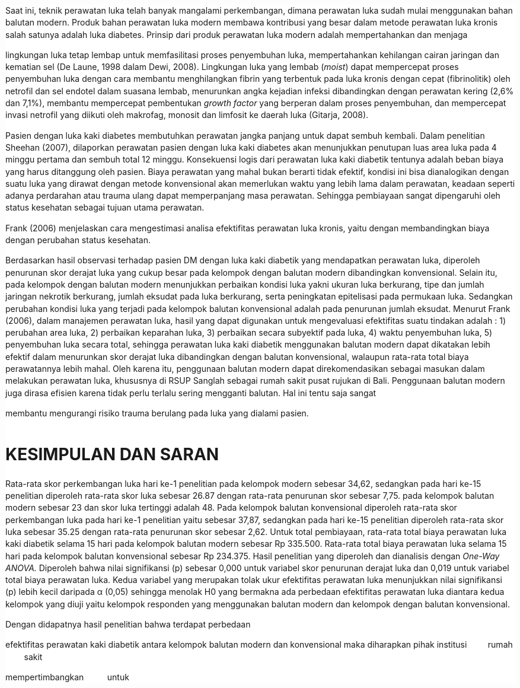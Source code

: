 <p><span class="font0">Saat ini, teknik perawatan luka telah banyak mangalami perkembangan, dimana perawatan luka sudah mulai menggunakan bahan balutan modern. Produk bahan perawatan luka modern membawa kontribusi yang besar dalam metode perawatan luka kronis salah satunya adalah luka diabetes. Prinsip dari produk perawatan luka modern adalah mempertahankan dan menjaga</span></p>
<p><span class="font0">lingkungan luka tetap lembap untuk memfasilitasi proses penyembuhan luka, mempertahankan kehilangan cairan jaringan dan kematian sel (De Laune, 1998 dalam Dewi, 2008). Lingkungan luka yang lembab (</span><span class="font0" style="font-style:italic;">moist</span><span class="font0">) dapat mempercepat proses penyembuhan luka dengan cara membantu menghilangkan fibrin yang terbentuk pada luka kronis dengan cepat (fibrinolitik) oleh netrofil dan sel endotel dalam suasana lembab, menurunkan angka kejadian infeksi dibandingkan dengan perawatan kering (2,6% dan 7,1%), membantu mempercepat pembentukan </span><span class="font0" style="font-style:italic;">growth factor</span><span class="font0"> yang berperan dalam proses penyembuhan, dan mempercepat invasi netrofil yang diikuti oleh makrofag, monosit dan limfosit ke daerah luka (Gitarja, 2008).</span></p>
<p><span class="font0">Pasien dengan luka kaki diabetes membutuhkan perawatan jangka panjang untuk dapat sembuh kembali. Dalam penelitian Sheehan (2007), dilaporkan perawatan pasien dengan luka kaki diabetes akan menunjukkan penutupan luas area luka pada 4 minggu pertama dan sembuh total 12 minggu. Konsekuensi logis dari perawatan luka kaki diabetik tentunya adalah beban biaya yang harus ditanggung oleh pasien. Biaya perawatan yang mahal bukan berarti tidak efektif, kondisi ini bisa dianalogikan dengan suatu luka yang dirawat dengan metode konvensional akan memerlukan waktu yang lebih lama dalam perawatan, keadaan seperti adanya perdarahan atau trauma ulang dapat memperpanjang masa perawatan. Sehingga pembiayaan sangat dipengaruhi oleh status kesehatan sebagai tujuan utama perawatan.</span></p>
<p><span class="font0">Frank (2006) menjelaskan cara mengestimasi analisa efektifitas perawatan luka kronis, yaitu dengan membandingkan biaya dengan perubahan status kesehatan.</span></p>
<p><span class="font0">Berdasarkan hasil observasi terhadap pasien DM dengan luka kaki diabetik yang mendapatkan perawatan luka, diperoleh penurunan skor derajat luka yang cukup besar pada kelompok dengan balutan modern dibandingkan konvensional. Selain itu, pada kelompok dengan balutan modern menunjukkan perbaikan kondisi luka yakni ukuran luka berkurang, tipe dan jumlah jaringan nekrotik berkurang, jumlah eksudat pada luka berkurang, serta peningkatan epitelisasi pada permukaan luka. Sedangkan perubahan kondisi luka yang terjadi pada kelompok balutan konvensional adalah pada penurunan jumlah eksudat. Menurut Frank (2006), dalam manajemen perawatan luka, hasil yang dapat digunakan untuk mengevaluasi efektifitas suatu tindakan adalah : 1) perubahan area luka, 2) perbaikan keparahan luka, 3) perbaikan secara subyektif pada luka, 4) waktu penyembuhan luka, 5) penyembuhan luka secara total, sehingga perawatan luka kaki diabetik menggunakan balutan modern dapat dikatakan lebih efektif dalam menurunkan skor derajat luka dibandingkan dengan balutan konvensional, walaupun rata-rata total biaya perawatannya lebih mahal. Oleh karena itu, penggunaan balutan modern dapat direkomendasikan sebagai masukan dalam melakukan perawatan luka, khususnya di RSUP Sanglah sebagai rumah sakit pusat rujukan di Bali. Penggunaan balutan modern juga dirasa efisien karena tidak perlu terlalu sering mengganti balutan. Hal ini tentu saja sangat</span></p>
<p><span class="font0">membantu mengurangi risiko trauma berulang pada luka yang dialami pasien.</span></p>
<h1><a name="bookmark14"></a><span class="font0" style="font-weight:bold;"><a name="bookmark15"></a>KESIMPULAN DAN SARAN</span></h1>
<p><span class="font0">Rata-rata skor perkembangan luka hari ke-1 penelitian pada kelompok modern sebesar 34,62, sedangkan pada hari ke-15 penelitian diperoleh rata-rata skor luka sebesar 26.87 dengan rata-rata penurunan skor sebesar 7,75. pada kelompok balutan modern sebesar 23 dan skor luka tertinggi adalah 48. Pada kelompok balutan konvensional diperoleh rata-rata skor perkembangan luka pada hari ke-1 penelitian yaitu sebesar 37,87, sedangkan pada hari ke-15 penelitian diperoleh rata-rata skor luka sebesar 35.25 dengan rata-rata penurunan skor sebesar 2,62. Untuk total pembiayaan, rata-rata total biaya perawatan luka kaki diabetik selama 15 hari pada kelompok balutan modern sebesar Rp 335.500. Rata-rata total biaya perawatan luka selama 15 hari pada kelompok balutan konvensional sebesar Rp 234.375. Hasil penelitian yang diperoleh dan dianalisis dengan </span><span class="font0" style="font-style:italic;">One-Way ANOVA.</span><span class="font0"> Diperoleh bahwa nilai signifikansi (p) sebesar 0,000 untuk variabel skor penurunan derajat luka dan 0,019 untuk variabel total biaya perawatan luka. Kedua variabel yang merupakan tolak ukur efektifitas perawatan luka menunjukkan nilai signifikansi (p) lebih kecil daripada α (0,05) sehingga menolak H0 yang bermakna ada perbedaan efektifitas perawatan luka diantara kedua kelompok yang diuji yaitu kelompok responden yang menggunakan balutan modern dan kelompok dengan balutan konvensional.</span></p>
<p><span class="font0">Dengan didapatnya hasil penelitian bahwa terdapat perbedaan</span></p>
<p><span class="font0">efektifitas perawatan kaki diabetik antara kelompok balutan modern dan konvensional maka diharapkan pihak institusi &nbsp;&nbsp;&nbsp;&nbsp;&nbsp;&nbsp;&nbsp;&nbsp;rumah &nbsp;&nbsp;&nbsp;&nbsp;&nbsp;&nbsp;&nbsp;&nbsp;sakit</span></p>
<p><span class="font0">mempertimbangkan &nbsp;&nbsp;&nbsp;&nbsp;&nbsp;&nbsp;&nbsp;&nbsp;&nbsp;untuk</span></p>